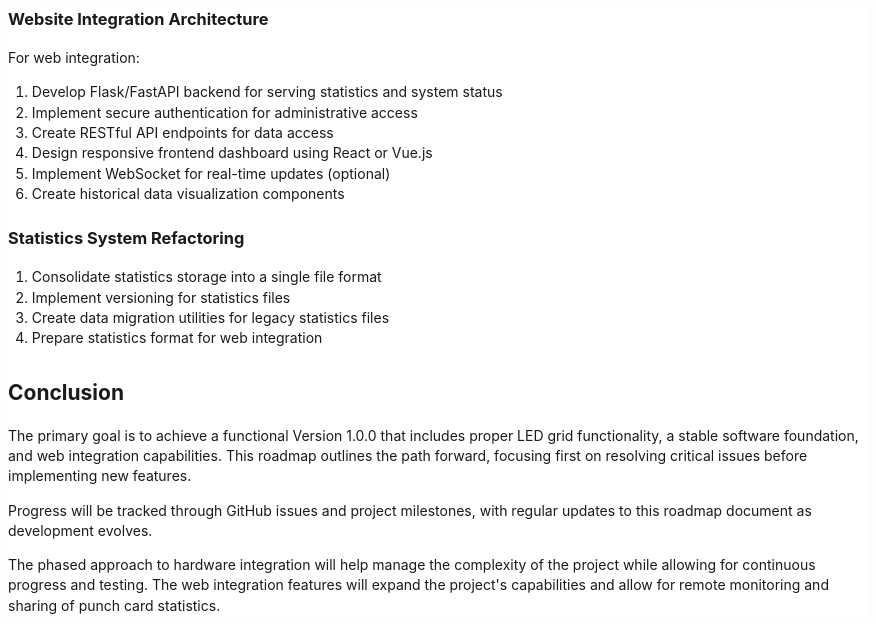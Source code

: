 ### Website Integration Architecture
For web integration:
1. Develop Flask/FastAPI backend for serving statistics and system status
2. Implement secure authentication for administrative access
3. Create RESTful API endpoints for data access
4. Design responsive frontend dashboard using React or Vue.js
5. Implement WebSocket for real-time updates (optional)
6. Create historical data visualization components

### Statistics System Refactoring
1. Consolidate statistics storage into a single file format
2. Implement versioning for statistics files
3. Create data migration utilities for legacy statistics files
4. Prepare statistics format for web integration

## Conclusion

The primary goal is to achieve a functional Version 1.0.0 that includes proper LED grid functionality, a stable software foundation, and web integration capabilities. This roadmap outlines the path forward, focusing first on resolving critical issues before implementing new features.

Progress will be tracked through GitHub issues and project milestones, with regular updates to this roadmap document as development evolves. 

The phased approach to hardware integration will help manage the complexity of the project while allowing for continuous progress and testing. The web integration features will expand the project's capabilities and allow for remote monitoring and sharing of punch card statistics. 